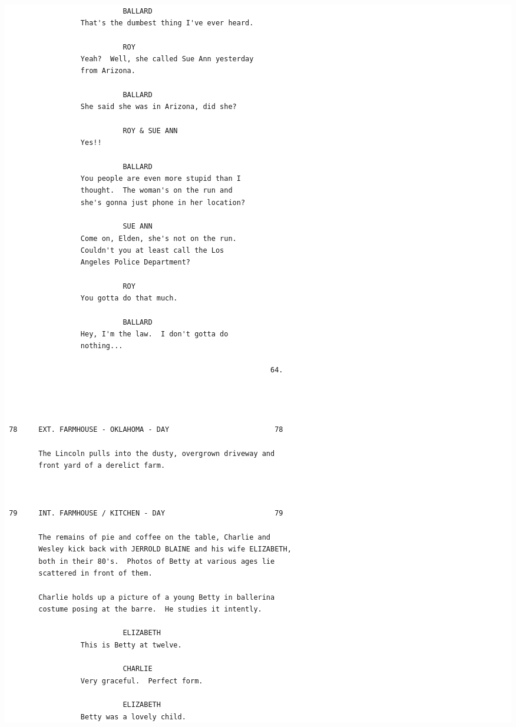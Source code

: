                                 BALLARD
                      That's the dumbest thing I've ever heard.

                                ROY
                      Yeah?  Well, she called Sue Ann yesterday
                      from Arizona.

                                BALLARD
                      She said she was in Arizona, did she?

                                ROY & SUE ANN
                      Yes!!

                                BALLARD
                      You people are even more stupid than I
                      thought.  The woman's on the run and
                      she's gonna just phone in her location?

                                SUE ANN
                      Come on, Elden, she's not on the run.
                      Couldn't you at least call the Los
                      Angeles Police Department?

                                ROY
                      You gotta do that much.

                                BALLARD
                      Hey, I'm the law.  I don't gotta do
                      nothing...

                                                                   64.




     78     EXT. FARMHOUSE - OKLAHOMA - DAY                         78

            The Lincoln pulls into the dusty, overgrown driveway and
            front yard of a derelict farm.



     79     INT. FARMHOUSE / KITCHEN - DAY                          79

            The remains of pie and coffee on the table, Charlie and
            Wesley kick back with JERROLD BLAINE and his wife ELIZABETH,
            both in their 80's.  Photos of Betty at various ages lie
            scattered in front of them.

            Charlie holds up a picture of a young Betty in ballerina
            costume posing at the barre.  He studies it intently.

                                ELIZABETH
                      This is Betty at twelve.

                                CHARLIE
                      Very graceful.  Perfect form.

                                ELIZABETH
                      Betty was a lovely child.
